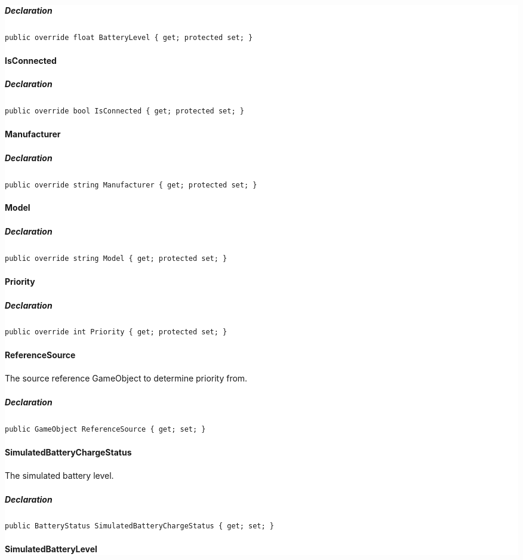 ##### Declaration

```
public override float BatteryLevel { get; protected set; }
```

#### IsConnected

##### Declaration

```
public override bool IsConnected { get; protected set; }
```

#### Manufacturer

##### Declaration

```
public override string Manufacturer { get; protected set; }
```

#### Model

##### Declaration

```
public override string Model { get; protected set; }
```

#### Priority

##### Declaration

```
public override int Priority { get; protected set; }
```

#### ReferenceSource

The source reference GameObject to determine priority from.

##### Declaration

```
public GameObject ReferenceSource { get; set; }
```

#### SimulatedBatteryChargeStatus

The simulated battery level.

##### Declaration

```
public BatteryStatus SimulatedBatteryChargeStatus { get; set; }
```

#### SimulatedBatteryLevel
